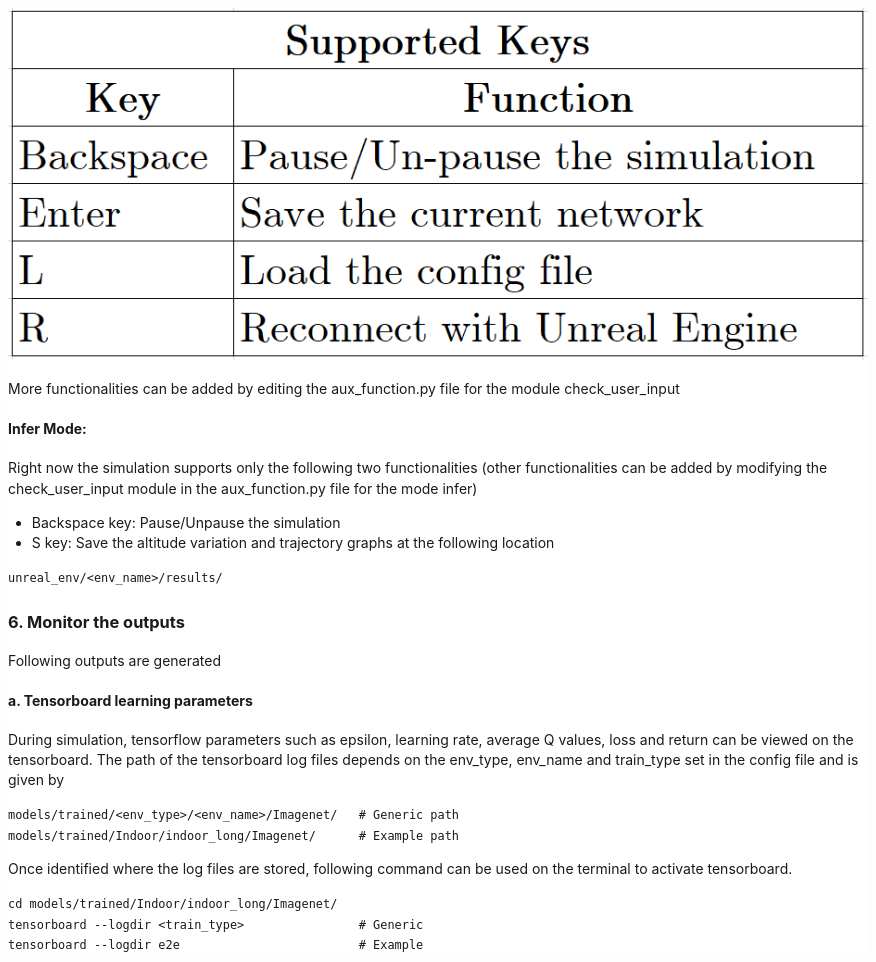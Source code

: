 ![pygame_control](../images/train_keys.PNG)

More functionalities can be added by editing the aux_function.py file for the module check_user_input



#### Infer Mode:
Right now the simulation supports only the following two functionalities (other functionalities can be added by modifying the check_user_input module in the aux_function.py file for the mode infer)

* Backspace key: Pause/Unpause the simulation
* S key: Save the altitude variation and trajectory graphs at the following location

```
unreal_env/<env_name>/results/
```

### 6. Monitor the outputs
Following outputs are generated
#### a. Tensorboard learning parameters

During simulation, tensorflow parameters such as epsilon, learning rate, average Q values, loss and return can be viewed on the tensorboard. The path of the tensorboard log files depends on the env_type, env_name and train_type set in the config file and is given by
```
models/trained/<env_type>/<env_name>/Imagenet/   # Generic path
models/trained/Indoor/indoor_long/Imagenet/      # Example path
```

Once identified where the log files are stored, following command can be used on the terminal to activate tensorboard.
```
cd models/trained/Indoor/indoor_long/Imagenet/
tensorboard --logdir <train_type>                # Generic
tensorboard --logdir e2e                         # Example
```
